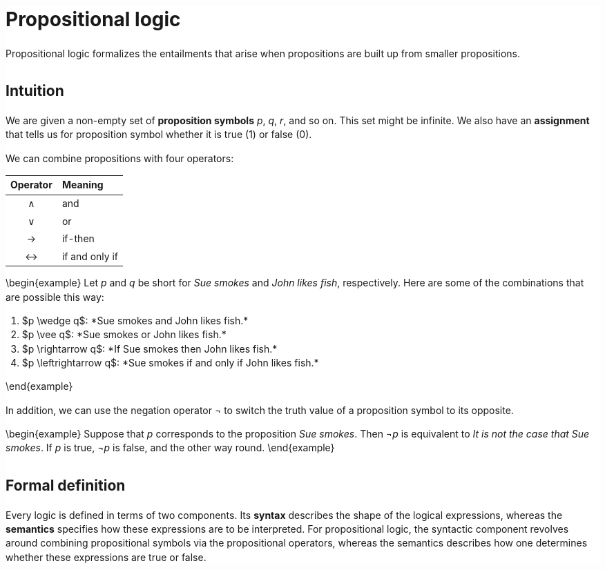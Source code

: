 # Propositional logic

Propositional logic formalizes the entailments that arise when propositions are built up from smaller propositions.

## Intuition

We are given a non-empty set of **proposition symbols** $p$, $q$, $r$, and so on.
This set might be infinite.
We also have an **assignment** that tells us for proposition symbol whether it is true (1) or false (0).

We can combine propositions with four operators:

| **Operator**      | **Meaning**    |
| :-:               | :--            |
| $\wedge$          | and            |
| $\vee$            | or             |
| $\rightarrow$     | if-then        |
| $\leftrightarrow$ | if and only if |

\begin{example}
Let $p$ and $q$ be short for *Sue smokes* and *John likes fish*, respectively.
Here are some of the combinations that are possible this way:

<ol>
<li>$p \wedge q$: *Sue smokes and John likes fish.*
<li>$p \vee q$: *Sue smokes or John likes fish.*
<li>$p \rightarrow q$: *If Sue smokes then John likes fish.*
<li>$p \leftrightarrow q$: *Sue smokes if and only if John likes fish.*
</ol>
\end{example}

In addition, we can use the negation operator $\neg$ to switch the truth value of a proposition symbol to its opposite.

\begin{example}
Suppose that $p$ corresponds to the proposition *Sue smokes*.
Then $\neg p$ is equivalent to *It is not the case that Sue smokes*.
If $p$ is true, $\neg p$ is false, and the other way round.
\end{example}


## Formal definition

Every logic is defined in terms of two components.
Its **syntax** describes the shape of the logical expressions, whereas the **semantics** specifies how these expressions are to be interpreted.
For propositional logic, the syntactic component revolves around combining propositional symbols via the propositional operators, whereas the semantics describes how one determines whether these expressions are true or false.
